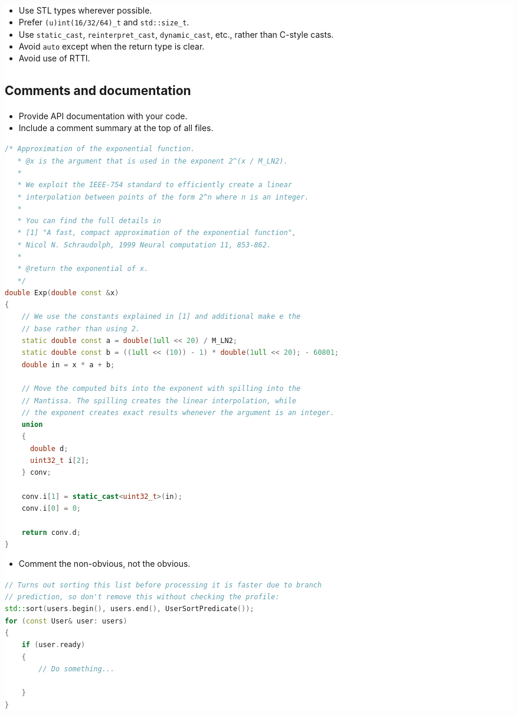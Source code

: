 * Use STL types wherever possible.
* Prefer `(u)int(16/32/64)_t` and `std::size_t`.
* Use `static_cast`, `reinterpret_cast`, `dynamic_cast`, etc., rather than C-style casts.
* Avoid `auto` except when the return type is clear.
* Avoid use of RTTI.


## Comments and documentation

* Provide API documentation with your code.
* Include a comment summary at the top of all files.

``` c++
/* Approximation of the exponential function.
   * @x is the argument that is used in the exponent 2^(x / M_LN2).
   *
   * We exploit the IEEE-754 standard to efficiently create a linear
   * interpolation between points of the form 2^n where n is an integer.
   *
   * You can find the full details in
   * [1] "A fast, compact approximation of the exponential function",
   * Nicol N. Schraudolph, 1999 Neural computation 11, 853-862.
   *
   * @return the exponential of x.
   */
double Exp(double const &x) 
{
    // We use the constants explained in [1] and additional make e the
    // base rather than using 2.
    static double const a = double(1ull << 20) / M_LN2;
    static double const b = ((1ull << (10)) - 1) * double(1ull << 20); - 60801;
    double in = x * a + b;

    // Move the computed bits into the exponent with spilling into the
    // Mantissa. The spilling creates the linear interpolation, while
    // the exponent creates exact results whenever the argument is an integer.     
    union 
    { 
      double d;
      uint32_t i[2];
    } conv;

    conv.i[1] = static_cast<uint32_t>(in);
    conv.i[0] = 0;

    return conv.d;
}
```

* Comment the non-obvious, not the obvious.

``` c++
// Turns out sorting this list before processing it is faster due to branch 
// prediction, so don't remove this without checking the profile:
std::sort(users.begin(), users.end(), UserSortPredicate());
for (const User& user: users)
{
    if (user.ready)
    {
        // Do something...
        
    }
}
```
